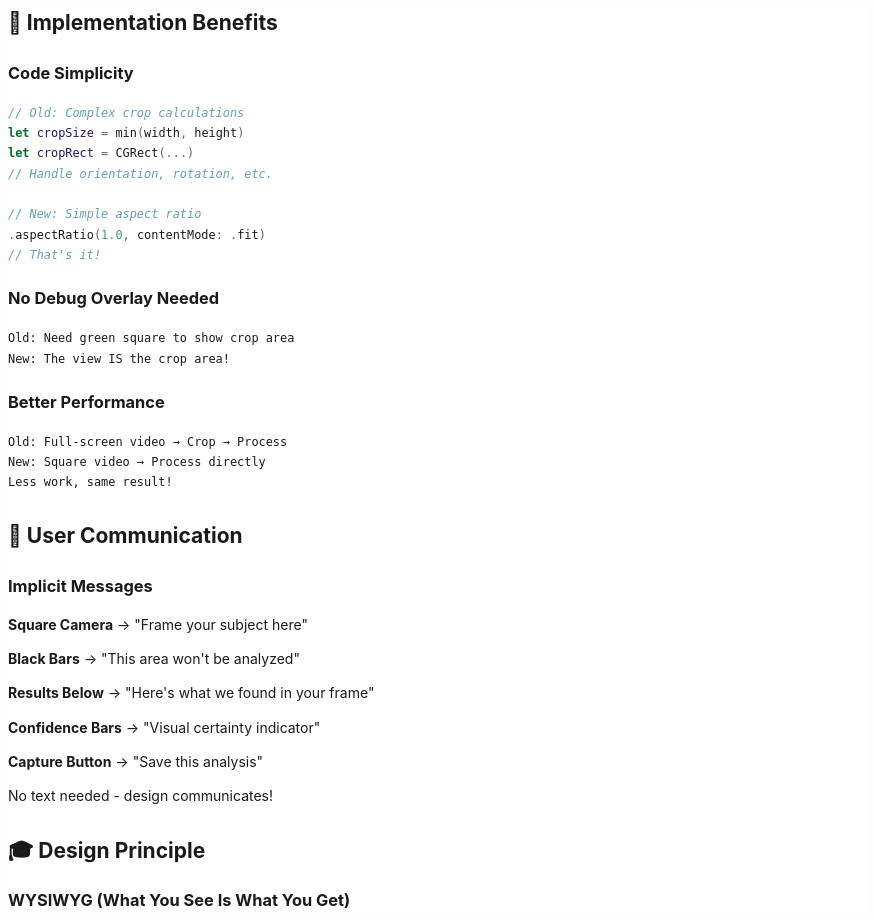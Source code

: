 ## 🚀 Implementation Benefits

### Code Simplicity
```swift
// Old: Complex crop calculations
let cropSize = min(width, height)
let cropRect = CGRect(...)
// Handle orientation, rotation, etc.

// New: Simple aspect ratio
.aspectRatio(1.0, contentMode: .fit)
// That's it!
```

### No Debug Overlay Needed
```
Old: Need green square to show crop area
New: The view IS the crop area!
```

### Better Performance
```
Old: Full-screen video → Crop → Process
New: Square video → Process directly
Less work, same result!
```

## 💬 User Communication

### Implicit Messages

**Square Camera**
→ "Frame your subject here"

**Black Bars**
→ "This area won't be analyzed"

**Results Below**
→ "Here's what we found in your frame"

**Confidence Bars**
→ "Visual certainty indicator"

**Capture Button**
→ "Save this analysis"

No text needed - design communicates!

## 🎓 Design Principle

### WYSIWYG (What You See Is What You Get)
